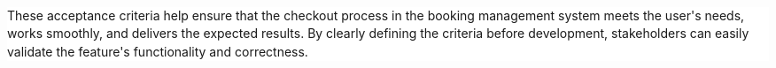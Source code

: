 
These acceptance criteria help ensure that the checkout process in the booking management system meets the user's needs, works smoothly, and delivers the expected results. By clearly defining the criteria before development, stakeholders can easily validate the feature's functionality and correctness.
